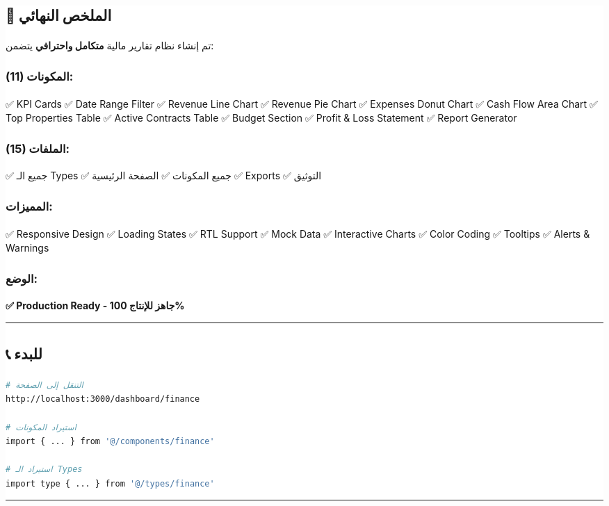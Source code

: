 
## 🎉 الملخص النهائي

تم إنشاء نظام تقارير مالية **متكامل واحترافي** يتضمن:

### المكونات (11):
✅ KPI Cards
✅ Date Range Filter
✅ Revenue Line Chart
✅ Revenue Pie Chart
✅ Expenses Donut Chart
✅ Cash Flow Area Chart
✅ Top Properties Table
✅ Active Contracts Table
✅ Budget Section
✅ Profit & Loss Statement
✅ Report Generator

### الملفات (15):
✅ جميع الـ Types
✅ جميع المكونات
✅ الصفحة الرئيسية
✅ Exports
✅ التوثيق

### المميزات:
✅ Responsive Design
✅ Loading States
✅ RTL Support
✅ Mock Data
✅ Interactive Charts
✅ Color Coding
✅ Tooltips
✅ Alerts & Warnings

### الوضع:
**✅ Production Ready - جاهز للإنتاج 100%**

---

## 📞 للبدء

```bash
# التنقل إلى الصفحة
http://localhost:3000/dashboard/finance

# استيراد المكونات
import { ... } from '@/components/finance'

# استيراد الـ Types
import type { ... } from '@/types/finance'
```

---